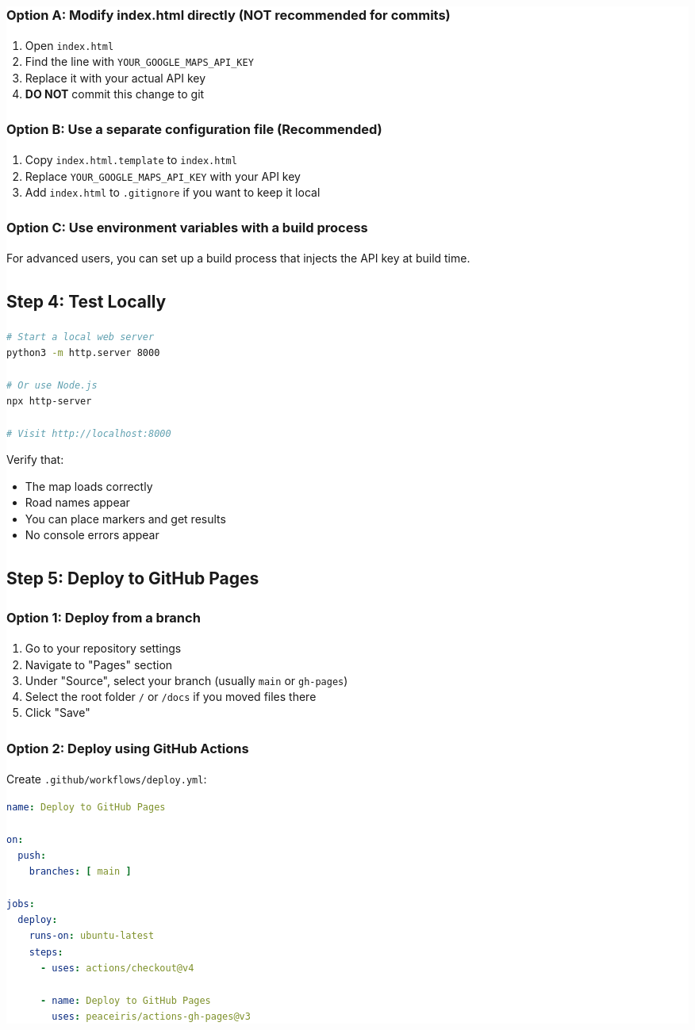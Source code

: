 ### Option A: Modify index.html directly (NOT recommended for commits)
1. Open `index.html`
2. Find the line with `YOUR_GOOGLE_MAPS_API_KEY`
3. Replace it with your actual API key
4. **DO NOT** commit this change to git

### Option B: Use a separate configuration file (Recommended)
1. Copy `index.html.template` to `index.html`
2. Replace `YOUR_GOOGLE_MAPS_API_KEY` with your API key
3. Add `index.html` to `.gitignore` if you want to keep it local

### Option C: Use environment variables with a build process
For advanced users, you can set up a build process that injects the API key at build time.

## Step 4: Test Locally

```bash
# Start a local web server
python3 -m http.server 8000

# Or use Node.js
npx http-server

# Visit http://localhost:8000
```

Verify that:
- The map loads correctly
- Road names appear
- You can place markers and get results
- No console errors appear

## Step 5: Deploy to GitHub Pages

### Option 1: Deploy from a branch
1. Go to your repository settings
2. Navigate to "Pages" section
3. Under "Source", select your branch (usually `main` or `gh-pages`)
4. Select the root folder `/` or `/docs` if you moved files there
5. Click "Save"

### Option 2: Deploy using GitHub Actions
Create `.github/workflows/deploy.yml`:

```yaml
name: Deploy to GitHub Pages

on:
  push:
    branches: [ main ]

jobs:
  deploy:
    runs-on: ubuntu-latest
    steps:
      - uses: actions/checkout@v4
      
      - name: Deploy to GitHub Pages
        uses: peaceiris/actions-gh-pages@v3
```